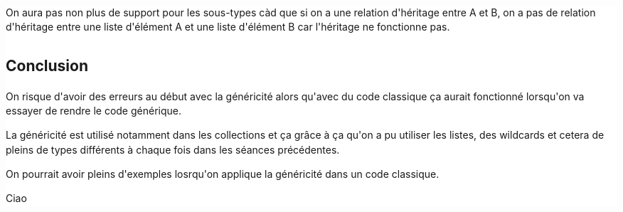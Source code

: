 On aura pas non plus de support pour les sous-types càd que si on a une relation d'héritage entre A et B, on a pas de relation d'héritage entre une liste d'élément A et une liste d'élément B car l'héritage ne fonctionne pas.

## Conclusion

On risque d'avoir des erreurs au début avec la généricité alors qu'avec du code classique ça aurait fonctionné lorsqu'on va essayer de rendre le code générique.

La généricité est utilisé notamment dans les collections et ça grâce à ça qu'on a pu utiliser les listes, des wildcards et cetera de pleins de types différents à chaque fois dans les séances précédentes.

On pourrait avoir pleins d'exemples losrqu'on applique la généricité dans un code classique.

Ciao

